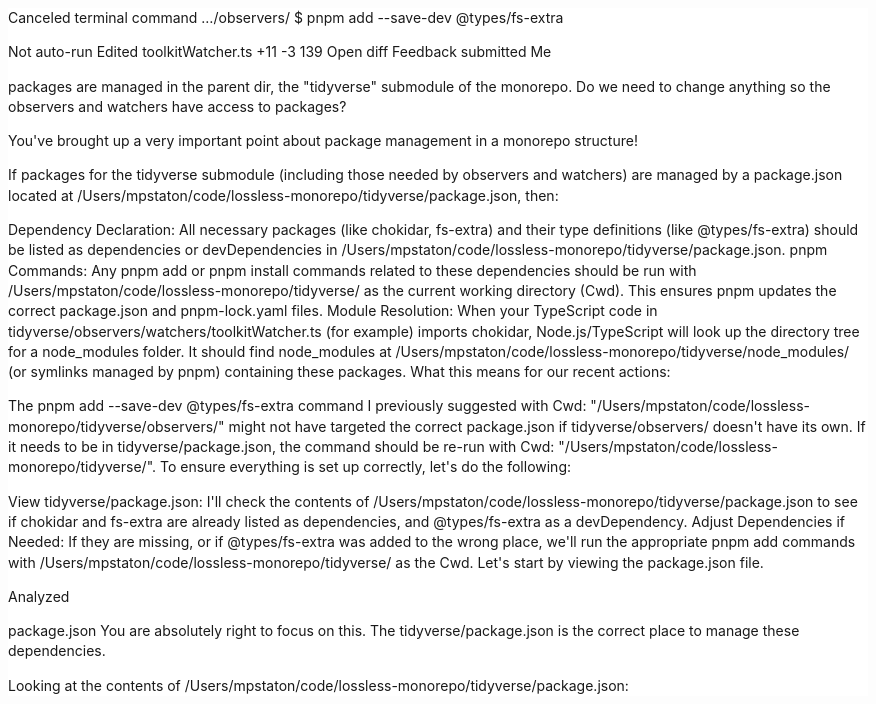 Canceled terminal command
…/observers/ $ pnpm add --save-dev @types/fs-extra


Not auto-run
Edited
toolkitWatcher.ts
+11
-3
 139
Open diff
Feedback submitted
Me

packages are managed in the parent dir, the "tidyverse" submodule of the monorepo.  Do we need to change anything so the observers and watchers have access to packages?

You've brought up a very important point about package management in a monorepo structure!

If packages for the tidyverse submodule (including those needed by observers and watchers) are managed by a package.json located at /Users/mpstaton/code/lossless-monorepo/tidyverse/package.json, then:

Dependency Declaration: All necessary packages (like chokidar, fs-extra) and their type definitions (like @types/fs-extra) should be listed as dependencies or devDependencies in /Users/mpstaton/code/lossless-monorepo/tidyverse/package.json.
pnpm Commands: Any pnpm add or pnpm install commands related to these dependencies should be run with /Users/mpstaton/code/lossless-monorepo/tidyverse/ as the current working directory (Cwd). This ensures pnpm updates the correct package.json and pnpm-lock.yaml files.
Module Resolution: When your TypeScript code in tidyverse/observers/watchers/toolkitWatcher.ts (for example) imports chokidar, Node.js/TypeScript will look up the directory tree for a node_modules folder. It should find node_modules at /Users/mpstaton/code/lossless-monorepo/tidyverse/node_modules/ (or symlinks managed by pnpm) containing these packages.
What this means for our recent actions:

The pnpm add --save-dev @types/fs-extra command I previously suggested with Cwd: "/Users/mpstaton/code/lossless-monorepo/tidyverse/observers/" might not have targeted the correct package.json if tidyverse/observers/ doesn't have its own. If it needs to be in tidyverse/package.json, the command should be re-run with Cwd: "/Users/mpstaton/code/lossless-monorepo/tidyverse/".
To ensure everything is set up correctly, let's do the following:

View tidyverse/package.json: I'll check the contents of /Users/mpstaton/code/lossless-monorepo/tidyverse/package.json to see if chokidar and fs-extra are already listed as dependencies, and @types/fs-extra as a devDependency.
Adjust Dependencies if Needed: If they are missing, or if @types/fs-extra was added to the wrong place, we'll run the appropriate pnpm add commands with /Users/mpstaton/code/lossless-monorepo/tidyverse/ as the Cwd.
Let's start by viewing the package.json file.

Analyzed

package.json
You are absolutely right to focus on this. The tidyverse/package.json is the correct place to manage these dependencies.

Looking at the contents of /Users/mpstaton/code/lossless-monorepo/tidyverse/package.json:
